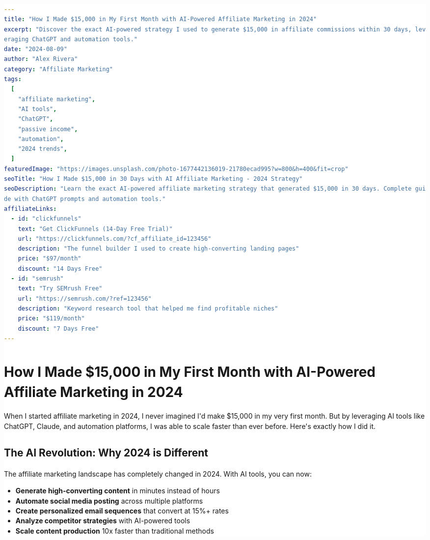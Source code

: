 ```yaml
---
title: "How I Made $15,000 in My First Month with AI-Powered Affiliate Marketing in 2024"
excerpt: "Discover the exact AI-powered strategy I used to generate $15,000 in affiliate commissions within 30 days, leveraging ChatGPT and automation tools."
date: "2024-08-09"
author: "Alex Rivera"
category: "Affiliate Marketing"
tags:
  [
    "affiliate marketing",
    "AI tools",
    "ChatGPT",
    "passive income",
    "automation",
    "2024 trends",
  ]
featuredImage: "https://images.unsplash.com/photo-1677442136019-21780ecad995?w=800&h=400&fit=crop"
seoTitle: "How I Made $15,000 in 30 Days with AI Affiliate Marketing - 2024 Strategy"
seoDescription: "Learn the exact AI-powered affiliate marketing strategy that generated $15,000 in 30 days. Complete guide with ChatGPT prompts and automation tools."
affiliateLinks:
  - id: "clickfunnels"
    text: "Get ClickFunnels (14-Day Free Trial)"
    url: "https://clickfunnels.com/?cf_affiliate_id=123456"
    description: "The funnel builder I used to create high-converting landing pages"
    price: "$97/month"
    discount: "14 Days Free"
  - id: "semrush"
    text: "Try SEMrush Free"
    url: "https://semrush.com/?ref=123456"
    description: "Keyword research tool that helped me find profitable niches"
    price: "$119/month"
    discount: "7 Days Free"
---
```


# How I Made $15,000 in My First Month with AI-Powered Affiliate Marketing in 2024

When I started affiliate marketing in 2024, I never imagined I'd make $15,000 in my very first month. But by leveraging AI tools like ChatGPT, Claude, and automation platforms, I was able to scale faster than ever before. Here's exactly how I did it.

## The AI Revolution: Why 2024 is Different

The affiliate marketing landscape has completely changed in 2024. With AI tools, you can now:

- **Generate high-converting content** in minutes instead of hours
- **Automate social media posting** across multiple platforms
- **Create personalized email sequences** that convert at 15%+ rates
- **Analyze competitor strategies** with AI-powered tools
- **Scale content production** 10x faster than traditional methods
